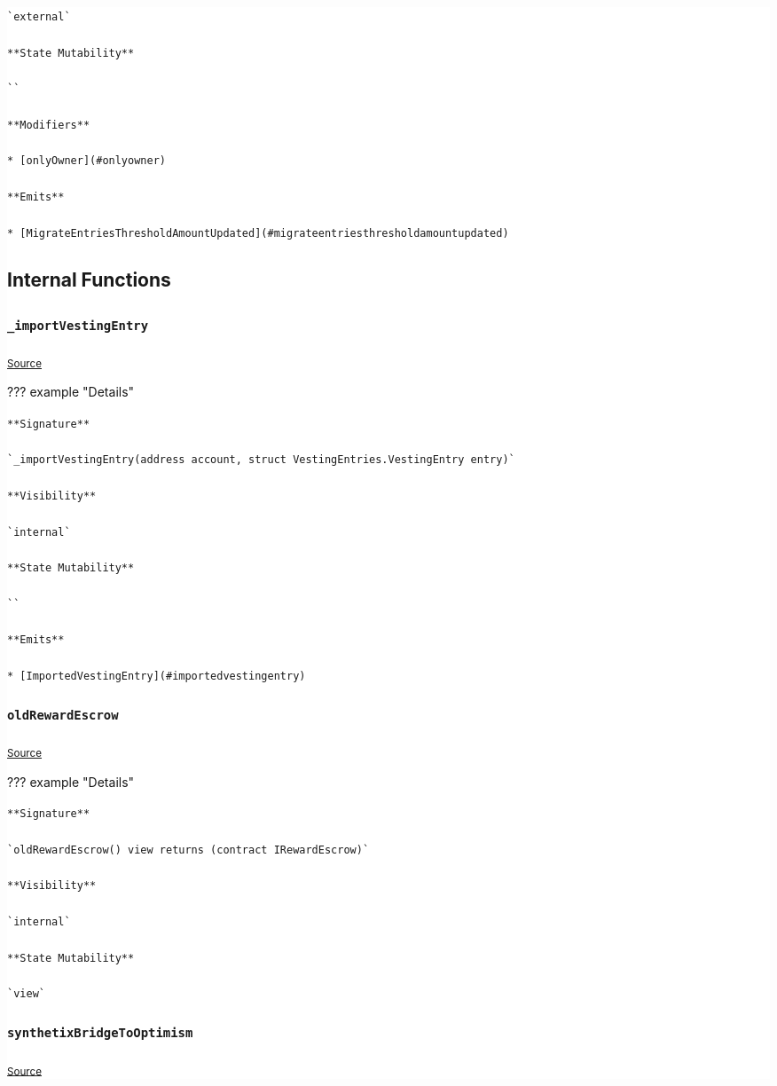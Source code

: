     `external`

    **State Mutability**

    ``

    **Modifiers**

    * [onlyOwner](#onlyowner)

    **Emits**

    * [MigrateEntriesThresholdAmountUpdated](#migrateentriesthresholdamountupdated)

## Internal Functions

### `_importVestingEntry`

<sub>[Source](https://github.com/Synthetixio/synthetix/tree/v2.79.1/contracts/RewardEscrowV2Frozen/RewardEscrowV2Frozen.sol#L187)</sub>

??? example "Details"

    **Signature**

    `_importVestingEntry(address account, struct VestingEntries.VestingEntry entry)`

    **Visibility**

    `internal`

    **State Mutability**

    ``

    **Emits**

    * [ImportedVestingEntry](#importedvestingentry)

### `oldRewardEscrow`

<sub>[Source](https://github.com/Synthetixio/synthetix/tree/v2.79.1/contracts/RewardEscrowV2Frozen/RewardEscrowV2Frozen.sol#L48)</sub>

??? example "Details"

    **Signature**

    `oldRewardEscrow() view returns (contract IRewardEscrow)`

    **Visibility**

    `internal`

    **State Mutability**

    `view`

### `synthetixBridgeToOptimism`

<sub>[Source](https://github.com/Synthetixio/synthetix/tree/v2.79.1/contracts/RewardEscrowV2Frozen/RewardEscrowV2Frozen.sol#L44)</sub>

